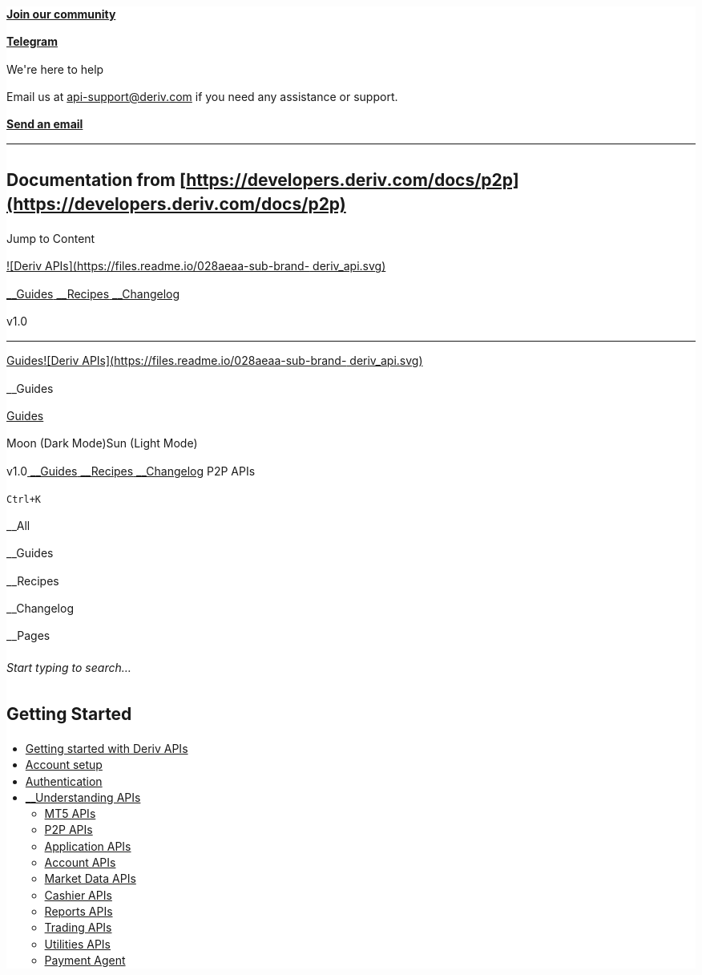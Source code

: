 [**Join our community**](https://community.deriv.com/c/developers/48)

[**Telegram**](https://t.me/derivdotcomofficial)

We're here to help

Email us at [api-support@deriv.com](mailto:api-support@deriv.com) if you need
any assistance or support.

[**Send an email**](mailto:api-support@deriv.com)



---

## Documentation from [https://developers.deriv.com/docs/p2p](https://developers.deriv.com/docs/p2p)

Jump to Content

[![Deriv APIs](https://files.readme.io/028aeaa-sub-brand-
deriv_api.svg)](https://api.deriv.com/)

[ __Guides](/docs)[ __Recipes](/recipes)[ __Changelog](/changelog)

v1.0

* * *

[Guides](/docs)[![Deriv APIs](https://files.readme.io/028aeaa-sub-brand-
deriv_api.svg)](https://api.deriv.com/)

 __Guides

[Guides](/docs)

Moon (Dark Mode)Sun (Light Mode)

v1.0[ __Guides](/docs)[ __Recipes](/recipes)[ __Changelog](/changelog) P2P
APIs

`Ctrl+K`

 __All

 __Guides

 __Recipes

 __Changelog

 __Pages

###### Start typing to search…

## Getting Started

  * [Getting started with Deriv APIs](/docs/getting-started)
  * [Account setup](/docs/account-setup)
  * [Authentication](/docs/authentication)
  * [ __Understanding APIs](/docs/understanding-apis)
    * [ MT5 APIs](/docs/mt5)
    * [P2P APIs](/docs/p2p)
    * [Application APIs](/docs/application-apis)
    * [Account APIs](/docs/account-apis)
    * [Market Data APIs](/docs/market-data-apis)
    * [Cashier APIs](/docs/cashier-apis)
    * [Reports APIs](/docs/reports-apis)
    * [Trading APIs](/docs/trading-apis)
    * [Utilities APIs](/docs/utilities-apis)
    * [Payment Agent](/docs/payment-agent)
